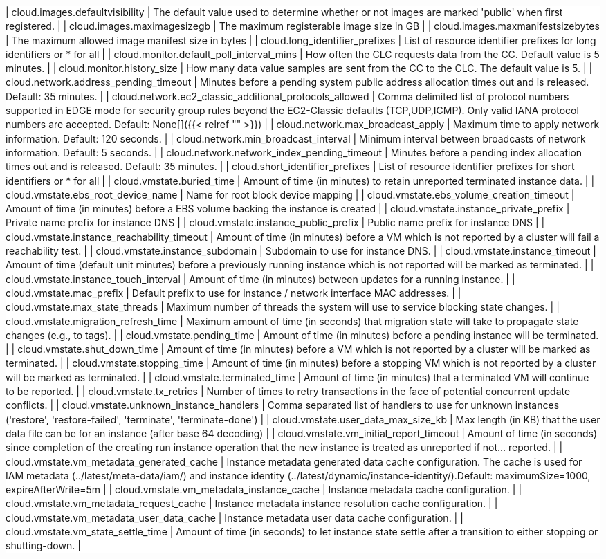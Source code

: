 | cloud.images.defaultvisibility | The default value used to determine whether or not images are marked 'public' when first registered. | 
| cloud.images.maximagesizegb | The maximum registerable image size in GB | 
| cloud.images.maxmanifestsizebytes | The maximum allowed image manifest size in bytes | 
| cloud.long_identifier_prefixes | List of resource identifier prefixes for long identifiers or * for all |
| cloud.monitor.default_poll_interval_mins | How often the CLC requests data from the CC. Default value is 5 minutes. | 
| cloud.monitor.history_size | How many data value samples are sent from the CC to the CLC. The default value is 5. | 
| cloud.network.address_pending_timeout | Minutes before a pending system public address allocation times out and is released. Default: 35 minutes. | 
| cloud.network.ec2_classic_additional_protocols_allowed | Comma delimited list of protocol numbers supported in EDGE mode for security group rules beyond the EC2-Classic defaults (TCP,UDP,ICMP). Only valid IANA protocol numbers are accepted. Default: None[]({{< relref "" >}}) | 
| cloud.network.max_broadcast_apply | Maximum time to apply network information. Default: 120 seconds. | 
| cloud.network.min_broadcast_interval | Minimum interval between broadcasts of network information. Default: 5 seconds. | 
| cloud.network.network_index_pending_timeout | Minutes before a pending index allocation times out and is released. Default: 35 minutes. | 
| cloud.short_identifier_prefixes | List of resource identifier prefixes for short identifiers or * for all |
| cloud.vmstate.buried_time | Amount of time (in minutes) to retain unreported terminated instance data. | 
| cloud.vmstate.ebs_root_device_name | Name for root block device mapping | 
| cloud.vmstate.ebs_volume_creation_timeout | Amount of time (in minutes) before a EBS volume backing the instance is created | 
| cloud.vmstate.instance_private_prefix | Private name prefix for instance DNS |
| cloud.vmstate.instance_public_prefix | Public name prefix for instance DNS |
| cloud.vmstate.instance_reachability_timeout | Amount of time (in minutes) before a VM which is not reported by a cluster will fail a reachability test. | 
| cloud.vmstate.instance_subdomain | Subdomain to use for instance DNS. | 
| cloud.vmstate.instance_timeout | Amount of time (default unit minutes) before a previously running instance which is not reported will be marked as terminated. | 
| cloud.vmstate.instance_touch_interval | Amount of time (in minutes) between updates for a running instance. | 
| cloud.vmstate.mac_prefix | Default prefix to use for instance / network interface MAC addresses. | 
| cloud.vmstate.max_state_threads | Maximum number of threads the system will use to service blocking state changes. | 
| cloud.vmstate.migration_refresh_time | Maximum amount of time (in seconds) that migration state will take to propagate state changes (e.g., to tags). | 
| cloud.vmstate.pending_time | Amount of time (in minutes) before a pending instance will be terminated. | 
| cloud.vmstate.shut_down_time | Amount of time (in minutes) before a VM which is not reported by a cluster will be marked as terminated. | 
| cloud.vmstate.stopping_time | Amount of time (in minutes) before a stopping VM which is not reported by a cluster will be marked as terminated. | 
| cloud.vmstate.terminated_time | Amount of time (in minutes) that a terminated VM will continue to be reported. | 
| cloud.vmstate.tx_retries | Number of times to retry transactions in the face of potential concurrent update conflicts. | 
| cloud.vmstate.unknown_instance_handlers | Comma separated list of handlers to use for unknown instances ('restore', 'restore-failed', 'terminate', 'terminate-done') | 
| cloud.vmstate.user_data_max_size_kb | Max length (in KB) that the user data file can be for an instance (after base 64 decoding) | 
| cloud.vmstate.vm_initial_report_timeout | Amount of time (in seconds) since completion of the creating run instance operation that the new instance is treated as unreported if not... reported. | 
| cloud.vmstate.vm_metadata_generated_cache | Instance metadata generated data cache configuration. The cache is used for IAM metadata (../latest/meta-data/iam/) and instance identity (../latest/dynamic/instance-identity/).Default: maximumSize=1000, expireAfterWrite=5m | 
| cloud.vmstate.vm_metadata_instance_cache | Instance metadata cache configuration. | 
| cloud.vmstate.vm_metadata_request_cache | Instance metadata instance resolution cache configuration. | 
| cloud.vmstate.vm_metadata_user_data_cache | Instance metadata user data cache configuration. | 
| cloud.vmstate.vm_state_settle_time | Amount of time (in seconds) to let instance state settle after a transition to either stopping or shutting-down. | 